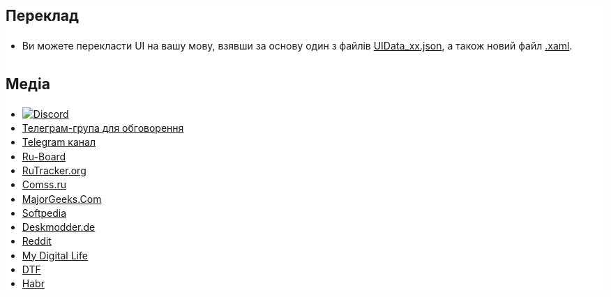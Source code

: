 ## Переклад

* Ви можете перекласти UI на вашу мову, взявши за основу один з файлів [UIData_xx.json](https://github.com/Sophia-Community/SophiApp/tree/master/src/SophiApp/Localizations), а також новий файл [ .xaml](https://github.com/Sophia-Community/SophiApp/tree/master/src/SophiApp/Localizations).

## Медіа

* [![Discord](https://discordapp.com/api/guilds/1006179075263561779/widget.png?style=shield)](https://discord.gg/sSryhaEv79)
* [Телеграм-група для обговорення](https://t.me/sophia_chat)
* [Telegram канал](https://t.me/sophianews)
* [Ru-Board](https://forum.ru-board.com/topic.cgi?forum=5&topic=50903)
* [RuTracker.org](https://rutracker.org/forum/viewtopic.php?t=6218047)
* [Comss.ru](https://www.comss.ru/page.php?id=9679)
* [MajorGeeks.Com](https://www.majorgeeks.com/files/details/sophiapp.html)
* [Softpedia](https://www.softpedia.com/get/Tweak/System-Tweak/SophiApp.shtml)
* [Deskmodder.de](https://www.deskmodder.de/blog/2022/04/08/sophiapp-1-0-0-50-als-finale-version-jetzt-auch-in-deutsch)
* [Reddit](https://www.reddit.com/r/Windows11/comments/tzx74s/sophiapp_the_next_chapter_of_the_sophia_script/)
* [My Digital Life](https://forums.mydigitallife.net/threads/win32-sophiapp-for-windows-10-windows-11-1-0-0-50-x64-2022.85225/)
* [DTF](https://dtf.ru/flood/1325292-sophiapp-ili-kak-my-delali-opensors-programmu-dlya-nastroyki-windows-10-11)
* [Habr](https://habr.com/post/683452/)
